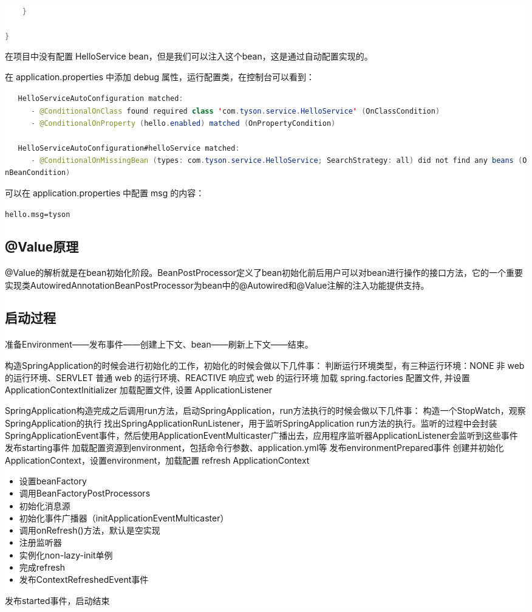 ```java
    }

}
```

在项目中没有配置 HelloService bean，但是我们可以注入这个bean，这是通过自动配置实现的。

在 application.properties 中添加 debug 属性，运行配置类，在控制台可以看到：

```java
   HelloServiceAutoConfiguration matched:
      - @ConditionalOnClass found required class 'com.tyson.service.HelloService' (OnClassCondition)
      - @ConditionalOnProperty (hello.enabled) matched (OnPropertyCondition)

   HelloServiceAutoConfiguration#helloService matched:
      - @ConditionalOnMissingBean (types: com.tyson.service.HelloService; SearchStrategy: all) did not find any beans (OnBeanCondition)
```

可以在 application.properties 中配置 msg 的内容：

```properties
hello.msg=tyson
```



## @Value原理

@Value的解析就是在bean初始化阶段。BeanPostProcessor定义了bean初始化前后用户可以对bean进行操作的接口方法，它的一个重要实现类AutowiredAnnotationBeanPostProcessor为bean中的@Autowired和@Value注解的注入功能提供支持。



## 启动过程

准备Environment——发布事件——创建上下文、bean——刷新上下文——结束。

构造SpringApplication的时候会进行初始化的工作，初始化的时候会做以下几件事：
判断运行环境类型，有三种运行环境：NONE 非 web 的运行环境、SERVLET 普通 web 的运行环境、REACTIVE 响应式 web 的运行环境
加载 spring.factories 配置文件, 并设置 ApplicationContextInitializer
加载配置文件, 设置 ApplicationListener


SpringApplication构造完成之后调用run方法，启动SpringApplication，run方法执行的时候会做以下几件事：
构造一个StopWatch，观察SpringApplication的执行
找出SpringApplicationRunListener，用于监听SpringApplication run方法的执行。监听的过程中会封装SpringApplicationEvent事件，然后使用ApplicationEventMulticaster广播出去，应用程序监听器ApplicationListener会监听到这些事件
发布starting事件
加载配置资源到environment，包括命令行参数、application.yml等
发布environmentPrepared事件
创建并初始化ApplicationContext，设置environment，加载配置
refresh ApplicationContext
- 设置beanFactory
- 调用BeanFactoryPostProcessors
- 初始化消息源
- 初始化事件广播器（initApplicationEventMulticaster）
- 调用onRefresh()方法，默认是空实现
- 注册监听器
- 实例化non-lazy-init单例
- 完成refresh
- 发布ContextRefreshedEvent事件

发布started事件，启动结束